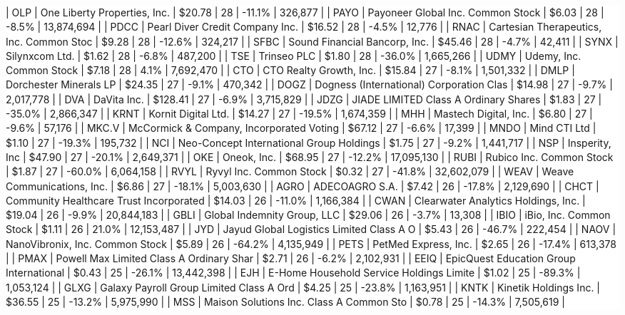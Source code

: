 | OLP | One Liberty Properties, Inc. | $20.78 | 28 | -11.1% | 326,877 |
| PAYO | Payoneer Global Inc. Common Stock | $6.03 | 28 | -8.5% | 13,874,694 |
| PDCC | Pearl Diver Credit Company Inc. | $16.52 | 28 | -4.5% | 12,776 |
| RNAC | Cartesian Therapeutics, Inc. Common Stoc | $9.28 | 28 | -12.6% | 324,217 |
| SFBC | Sound Financial Bancorp, Inc. | $45.46 | 28 | -4.7% | 42,411 |
| SYNX | Silynxcom Ltd. | $1.62 | 28 | -6.8% | 487,200 |
| TSE | Trinseo PLC | $1.80 | 28 | -36.0% | 1,665,266 |
| UDMY | Udemy, Inc. Common Stock | $7.18 | 28 | 4.1% | 7,692,470 |
| CTO | CTO Realty Growth, Inc. | $15.84 | 27 | -8.1% | 1,501,332 |
| DMLP | Dorchester Minerals LP | $24.35 | 27 | -9.1% | 470,342 |
| DOGZ | Dogness (International) Corporation Clas | $14.98 | 27 | -9.7% | 2,017,778 |
| DVA | DaVita Inc. | $128.41 | 27 | -6.9% | 3,715,829 |
| JDZG | JIADE LIMITED Class A Ordinary Shares | $1.83 | 27 | -35.0% | 2,866,347 |
| KRNT | Kornit Digital Ltd. | $14.27 | 27 | -19.5% | 1,674,359 |
| MHH | Mastech Digital, Inc. | $6.80 | 27 | -9.6% | 57,176 |
| MKC.V | McCormick & Company, Incorporated Voting | $67.12 | 27 | -6.6% | 17,399 |
| MNDO | Mind CTI Ltd | $1.10 | 27 | -19.3% | 195,732 |
| NCI | Neo-Concept International Group Holdings | $1.75 | 27 | -9.2% | 1,441,717 |
| NSP | Insperity, Inc | $47.90 | 27 | -20.1% | 2,649,371 |
| OKE | Oneok, Inc. | $68.95 | 27 | -12.2% | 17,095,130 |
| RUBI | Rubico Inc. Common Stock | $1.87 | 27 | -60.0% | 6,064,158 |
| RVYL | Ryvyl Inc. Common Stock | $0.32 | 27 | -41.8% | 32,602,079 |
| WEAV | Weave Communications, Inc. | $6.86 | 27 | -18.1% | 5,003,630 |
| AGRO | ADECOAGRO S.A. | $7.42 | 26 | -17.8% | 2,129,690 |
| CHCT | Community Healthcare Trust Incorporated  | $14.03 | 26 | -11.0% | 1,166,384 |
| CWAN | Clearwater Analytics Holdings, Inc. | $19.04 | 26 | -9.9% | 20,844,183 |
| GBLI | Global Indemnity Group, LLC | $29.06 | 26 | -3.7% | 13,308 |
| IBIO | iBio, Inc. Common Stock | $1.11 | 26 | 21.0% | 12,153,487 |
| JYD | Jayud Global Logistics Limited Class A O | $5.43 | 26 | -46.7% | 222,454 |
| NAOV | NanoVibronix, Inc. Common Stock | $5.89 | 26 | -64.2% | 4,135,949 |
| PETS | PetMed Express, Inc. | $2.65 | 26 | -17.4% | 613,378 |
| PMAX | Powell Max Limited Class A Ordinary Shar | $2.71 | 26 | -6.2% | 2,102,931 |
| EEIQ | EpicQuest Education Group International  | $0.43 | 25 | -26.1% | 13,442,398 |
| EJH | E-Home Household Service Holdings Limite | $1.02 | 25 | -89.3% | 1,053,124 |
| GLXG | Galaxy Payroll Group Limited Class A Ord | $4.25 | 25 | -23.8% | 1,163,951 |
| KNTK | Kinetik Holdings Inc. | $36.55 | 25 | -13.2% | 5,975,990 |
| MSS | Maison Solutions Inc. Class A Common Sto | $0.78 | 25 | -14.3% | 7,505,619 |